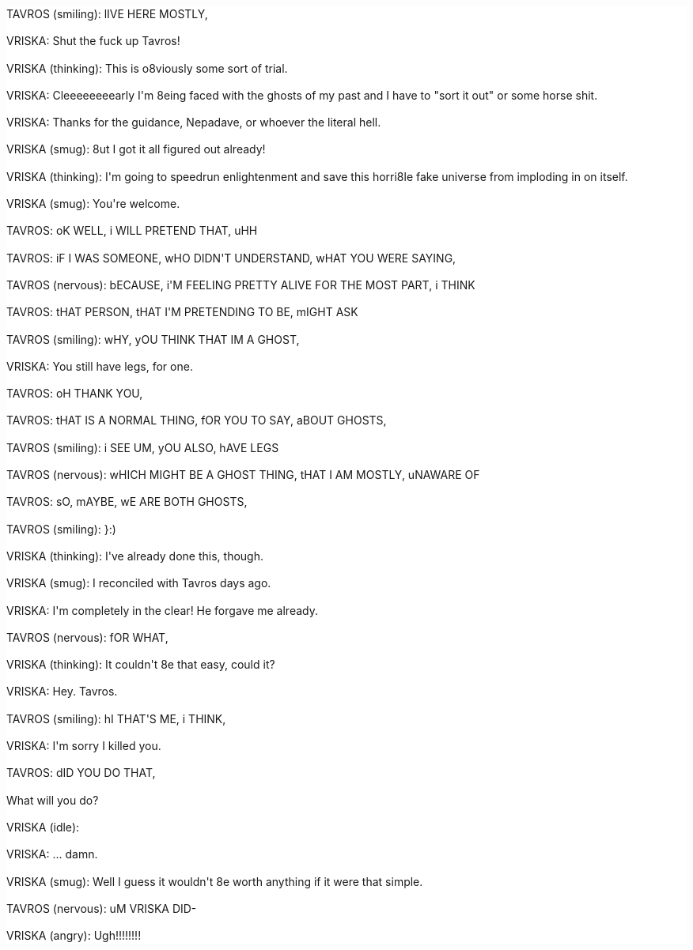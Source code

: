 <p class="tavros">TAVROS (smiling): lIVE HERE MOSTLY,</p>
<p class="vriska">VRISKA: Shut the fuck up Tavros!</p>

<p class="vriska">VRISKA (thinking): This is o8viously some sort of trial.</p>

<p class="vriska">VRISKA: Cleeeeeeeearly I'm 8eing faced with the ghosts of my past and I have to "sort it out" or some horse shit.</p>

<p class="vriska">VRISKA: Thanks for the guidance, Nepadave, or whoever the literal hell.</p>

<p class="vriska">VRISKA (smug): 8ut I got it all figured out already!</p>

<p class="vriska">VRISKA (thinking): I'm going to speedrun enlightenment and save this horri8le fake universe from imploding in on itself.</p>

<p class="vriska">VRISKA (smug): You're welcome.</p>
<p class="tavros">TAVROS: oK WELL, i WILL PRETEND THAT, uHH</p>

<p class="tavros">TAVROS: iF I WAS SOMEONE, wHO DIDN'T UNDERSTAND, wHAT YOU WERE SAYING,</p>

<p class="tavros">TAVROS (nervous): bECAUSE, i'M FEELING PRETTY ALIVE FOR THE MOST PART, i THINK</p>

<p class="tavros">TAVROS: tHAT PERSON, tHAT I'M PRETENDING TO BE, mIGHT ASK</p>

<p class="tavros">TAVROS (smiling): wHY, yOU THINK THAT IM A GHOST,</p>
<p class="vriska">VRISKA: You still have legs, for one.</p>
<p class="tavros">TAVROS: oH THANK YOU,</p>

<p class="tavros">TAVROS: tHAT IS A NORMAL THING, fOR YOU TO SAY, aBOUT GHOSTS,</p>

<p class="tavros">TAVROS (smiling): i SEE UM, yOU ALSO, hAVE LEGS</p>

<p class="tavros">TAVROS (nervous): wHICH MIGHT BE A GHOST THING, tHAT I AM MOSTLY, uNAWARE OF</p>

<p class="tavros">TAVROS: sO, mAYBE, wE ARE BOTH GHOSTS,</p>

<p class="tavros">TAVROS (smiling): }:)</p>
<p class="vriska">VRISKA (thinking): I've already done this, though.</p>

<p class="vriska">VRISKA (smug): I reconciled with Tavros days ago.</p>

<p class="vriska">VRISKA: I'm completely in the clear! He forgave me already.</p>
<p class="tavros">TAVROS (nervous): fOR WHAT,</p>
<p class="vriska">VRISKA (thinking): It couldn't 8e that easy, could it?</p>

<p class="vriska">VRISKA: Hey. Tavros.</p>
<p class="tavros">TAVROS (smiling): hI THAT'S ME, i THINK,</p>
<p class="vriska">VRISKA: I'm sorry I killed you.</p>
<p class="tavros">TAVROS: dID YOU DO THAT,</p>

<p class="box">What will you do?</p>

<p class="vriska">VRISKA (idle): </p>

<p class="vriska">VRISKA: ... damn.</p>

<p class="vriska">VRISKA (smug): Well I guess it wouldn't 8e worth anything if it were that simple.</p>
<p class="tavros">TAVROS (nervous): uM VRISKA DID-</p>
<p class="vriska">VRISKA (angry): Ugh!!!!!!!!</p>
